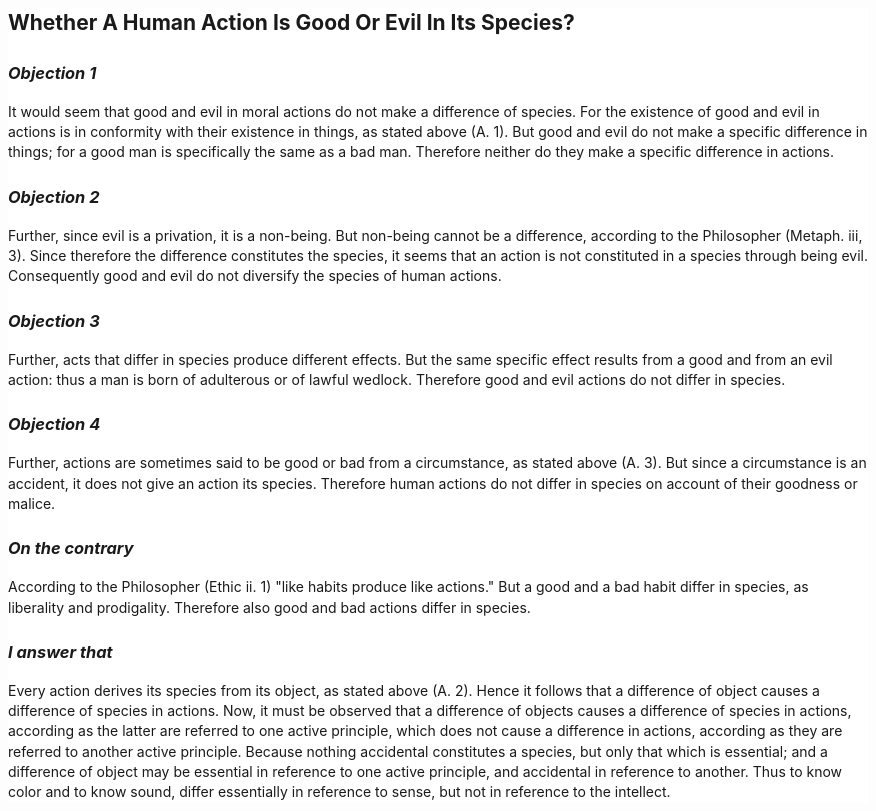 ## Whether A Human Action Is Good Or Evil In Its Species?

### *Objection 1*
It would seem that good and evil in moral actions do not
make a difference of species. For the existence of good and evil in
actions is in conformity with their existence in things, as stated
above (A. 1). But good and evil do not make a specific difference in
things; for a good man is specifically the same as a bad man.
Therefore neither do they make a specific difference in actions.

### *Objection 2*
Further, since evil is a privation, it is a non-being. But
non-being cannot be a difference, according to the Philosopher
(Metaph. iii, 3). Since therefore the difference constitutes the
species, it seems that an action is not constituted in a species
through being evil. Consequently good and evil do not diversify the
species of human actions.

### *Objection 3*
Further, acts that differ in species produce different
effects. But the same specific effect results from a good and from an
evil action: thus a man is born of adulterous or of lawful wedlock.
Therefore good and evil actions do not differ in species.

### *Objection 4*
Further, actions are sometimes said to be good or bad from a
circumstance, as stated above (A. 3). But since a circumstance is an
accident, it does not give an action its species. Therefore human
actions do not differ in species on account of their goodness or
malice.

### *On the contrary*
According to the Philosopher (Ethic ii. 1) "like
habits produce like actions." But a good and a bad habit differ in
species, as liberality and prodigality. Therefore also good and bad
actions differ in species.

### *I answer that*
Every action derives its species from its object, as
stated above (A. 2). Hence it follows that a difference of object
causes a difference of species in actions. Now, it must be observed
that a difference of objects causes a difference of species in
actions, according as the latter are referred to one active
principle, which does not cause a difference in actions, according as
they are referred to another active principle. Because nothing
accidental constitutes a species, but only that which is essential;
and a difference of object may be essential in reference to one
active principle, and accidental in reference to another. Thus to
know color and to know sound, differ essentially in reference to
sense, but not in reference to the intellect.
